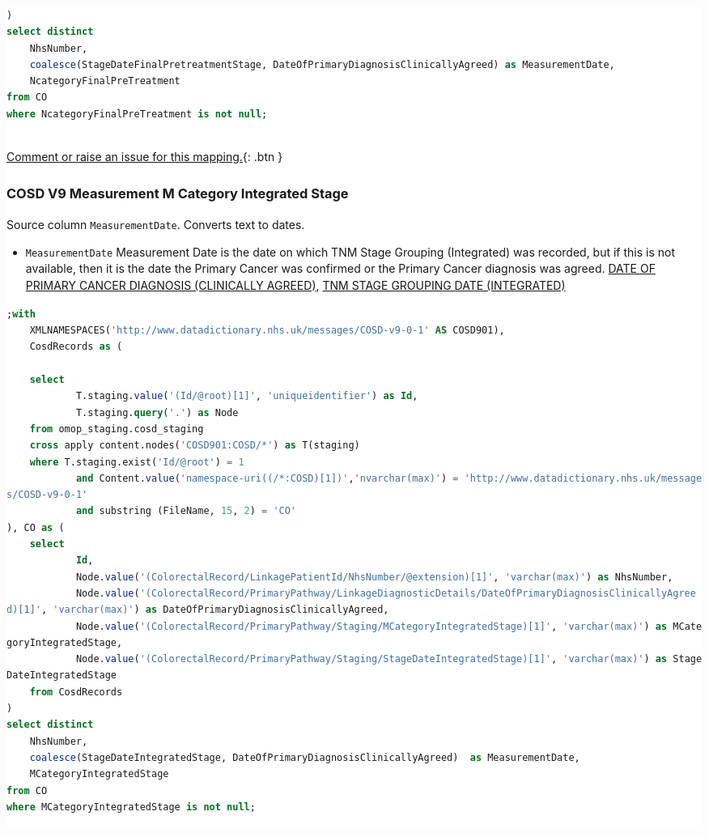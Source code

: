 ```sql
)
select distinct
	NhsNumber,
	coalesce(StageDateFinalPretreatmentStage, DateOfPrimaryDiagnosisClinicallyAgreed) as MeasurementDate,
	NcategoryFinalPreTreatment
from CO
where NcategoryFinalPreTreatment is not null;
	
```


[Comment or raise an issue for this mapping.](https://github.com/answerdigital/oxford-omop-data-mapper/issues/new?title=OMOP%20Measurement%20table%20measurement_datetime%20field%20COSD%20V9%20Measurement%20N%20Category%20Final%20Pre%20Treatment%20Stage%20mapping){: .btn }
### COSD V9 Measurement M Category Integrated Stage
Source column  `MeasurementDate`.
Converts text to dates.

* `MeasurementDate` Measurement Date is the date on which TNM Stage Grouping (Integrated) was recorded, but if this is not available, then it is the date the Primary Cancer was confirmed or the Primary Cancer diagnosis was agreed. [DATE OF PRIMARY CANCER DIAGNOSIS (CLINICALLY AGREED)](https://www.datadictionary.nhs.uk/data_elements/date_of_primary_cancer_diagnosis__clinically_agreed_.html), [TNM STAGE GROUPING DATE (INTEGRATED)](https://www.datadictionary.nhs.uk/data_elements/tnm_stage_grouping_date__integrated_.html)

```sql
;with 
    XMLNAMESPACES('http://www.datadictionary.nhs.uk/messages/COSD-v9-0-1' AS COSD901),
    CosdRecords as ( 

    select
            T.staging.value('(Id/@root)[1]', 'uniqueidentifier') as Id,
            T.staging.query('.') as Node
    from omop_staging.cosd_staging
    cross apply content.nodes('COSD901:COSD/*') as T(staging)
    where T.staging.exist('Id/@root') = 1
            and Content.value('namespace-uri((/*:COSD)[1])','nvarchar(max)') = 'http://www.datadictionary.nhs.uk/messages/COSD-v9-0-1'
            and substring (FileName, 15, 2) = 'CO'
), CO as (
	select
			Id,
			Node.value('(ColorectalRecord/LinkagePatientId/NhsNumber/@extension)[1]', 'varchar(max)') as NhsNumber,
			Node.value('(ColorectalRecord/PrimaryPathway/LinkageDiagnosticDetails/DateOfPrimaryDiagnosisClinicallyAgreed)[1]', 'varchar(max)') as DateOfPrimaryDiagnosisClinicallyAgreed,
			Node.value('(ColorectalRecord/PrimaryPathway/Staging/MCategoryIntegratedStage)[1]', 'varchar(max)') as MCategoryIntegratedStage,
			Node.value('(ColorectalRecord/PrimaryPathway/Staging/StageDateIntegratedStage)[1]', 'varchar(max)') as StageDateIntegratedStage
	from CosdRecords
)
select distinct
	NhsNumber,
	coalesce(StageDateIntegratedStage, DateOfPrimaryDiagnosisClinicallyAgreed)  as MeasurementDate,
	MCategoryIntegratedStage
from CO
where MCategoryIntegratedStage is not null;
	
```
